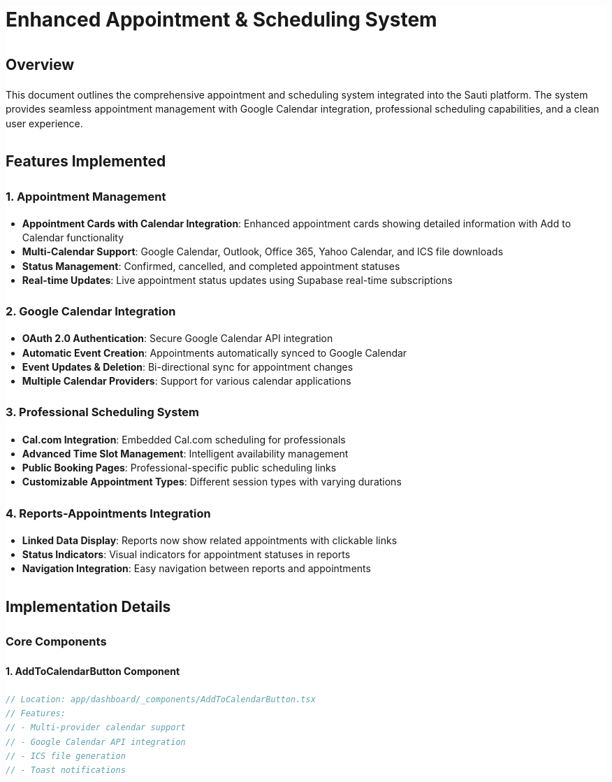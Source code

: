 # Enhanced Appointment & Scheduling System

## Overview

This document outlines the comprehensive appointment and scheduling system integrated into the Sauti platform. The system provides seamless appointment management with Google Calendar integration, professional scheduling capabilities, and a clean user experience.

## Features Implemented

### 1. Appointment Management
- **Appointment Cards with Calendar Integration**: Enhanced appointment cards showing detailed information with Add to Calendar functionality
- **Multi-Calendar Support**: Google Calendar, Outlook, Office 365, Yahoo Calendar, and ICS file downloads
- **Status Management**: Confirmed, cancelled, and completed appointment statuses
- **Real-time Updates**: Live appointment status updates using Supabase real-time subscriptions

### 2. Google Calendar Integration
- **OAuth 2.0 Authentication**: Secure Google Calendar API integration
- **Automatic Event Creation**: Appointments automatically synced to Google Calendar
- **Event Updates & Deletion**: Bi-directional sync for appointment changes
- **Multiple Calendar Providers**: Support for various calendar applications

### 3. Professional Scheduling System
- **Cal.com Integration**: Embedded Cal.com scheduling for professionals
- **Advanced Time Slot Management**: Intelligent availability management
- **Public Booking Pages**: Professional-specific public scheduling links
- **Customizable Appointment Types**: Different session types with varying durations

### 4. Reports-Appointments Integration
- **Linked Data Display**: Reports now show related appointments with clickable links
- **Status Indicators**: Visual indicators for appointment statuses in reports
- **Navigation Integration**: Easy navigation between reports and appointments

## Implementation Details

### Core Components

#### 1. AddToCalendarButton Component
```typescript
// Location: app/dashboard/_components/AddToCalendarButton.tsx
// Features:
// - Multi-provider calendar support
// - Google Calendar API integration
// - ICS file generation
// - Toast notifications
```
